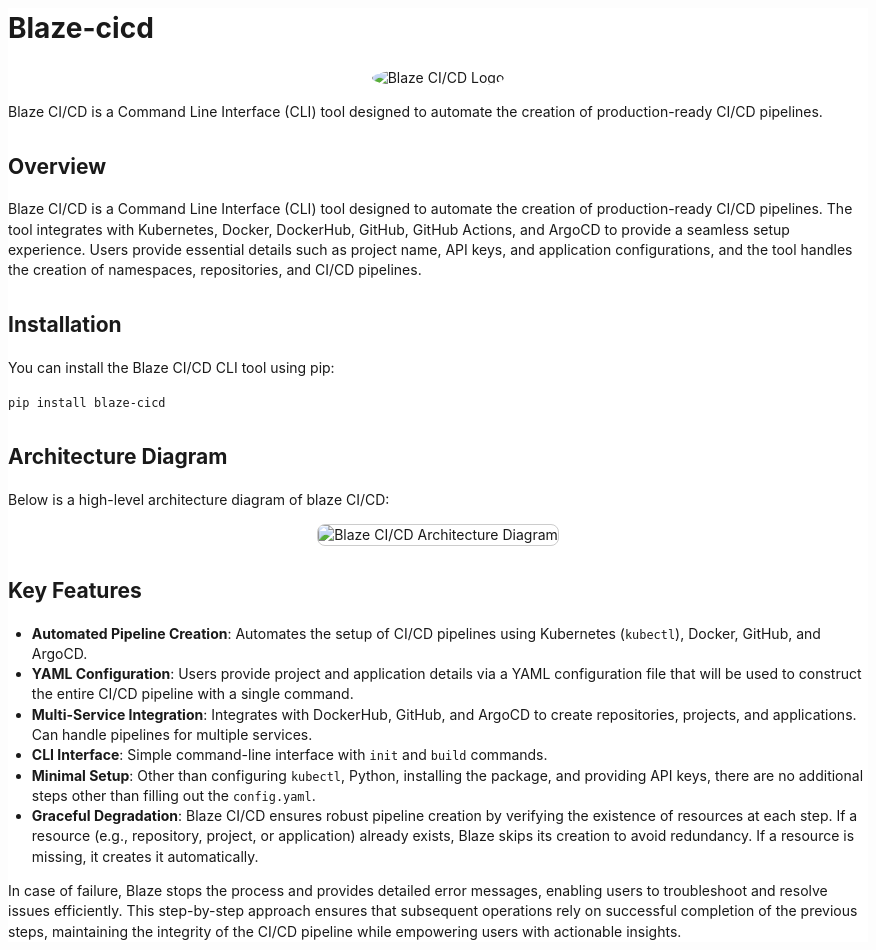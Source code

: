 # Blaze-cicd

<div align="center">
  <img src="blaze-cicd.png" alt="Blaze CI/CD Logo" width="200" style="border-radius: 50%;"/>
</div>

Blaze CI/CD is a Command Line Interface (CLI) tool designed to automate the creation of production-ready CI/CD pipelines.

## Overview

Blaze CI/CD is a Command Line Interface (CLI) tool designed to automate the creation of production-ready CI/CD pipelines. The tool integrates with Kubernetes, Docker, DockerHub, GitHub, GitHub Actions, and ArgoCD to provide a seamless setup experience. Users provide essential details such as project name, API keys, and application configurations, and the tool handles the creation of namespaces, repositories, and CI/CD pipelines.

## Installation

You can install the Blaze CI/CD CLI tool using pip:

```bash
pip install blaze-cicd
```

## Architecture Diagram

Below is a high-level architecture diagram of blaze CI/CD:

<div align="center">
  <img src="diagram.png" alt="Blaze CI/CD Architecture Diagram" width="600" style="border: 1px solid #ccc; border-radius: 8px;"/>
</div>

## Key Features

- **Automated Pipeline Creation**: Automates the setup of CI/CD pipelines using Kubernetes (`kubectl`), Docker, GitHub, and ArgoCD.
- **YAML Configuration**: Users provide project and application details via a YAML configuration file that will be used to construct the entire CI/CD pipeline with a single command.
- **Multi-Service Integration**: Integrates with DockerHub, GitHub, and ArgoCD to create repositories, projects, and applications. Can handle pipelines for multiple services.
- **CLI Interface**: Simple command-line interface with `init` and `build` commands.
- **Minimal Setup**: Other than configuring `kubectl`, Python, installing the package, and providing API keys, there are no additional steps other than filling out the `config.yaml`.
- **Graceful Degradation**: Blaze CI/CD ensures robust pipeline creation by verifying the existence of resources at each step. If a resource (e.g., repository, project, or application) already exists, Blaze skips its creation to avoid redundancy. If a resource is missing, it creates it automatically.

In case of failure, Blaze stops the process and provides detailed error messages, enabling users to troubleshoot and resolve issues efficiently. This step-by-step approach ensures that subsequent operations rely on successful completion of the previous steps, maintaining the integrity of the CI/CD pipeline while empowering users with actionable insights.
